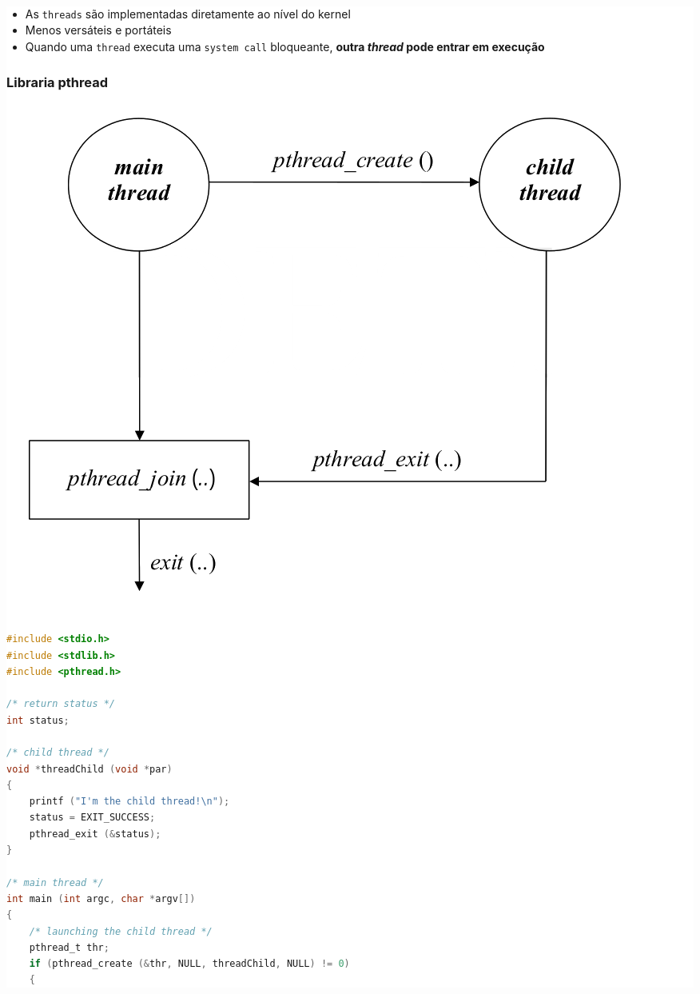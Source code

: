 - As `threads` são implementadas diretamente ao nível do kernel
- Menos versáteis e portáteis
- Quando uma `thread` executa uma `system call` bloqueante, **outra _thread_ pode entrar em execução**


### Libraria pthread

![Exemplo do uso da libraria pthread](Pictures/pthread.png)

```c
#include <stdio.h>
#include <stdlib.h>
#include <pthread.h>

/* return status */
int status;

/* child thread */
void *threadChild (void *par)
{
	printf ("I'm the child thread!\n");
	status = EXIT_SUCCESS;
	pthread_exit (&status);
}

/* main thread */
int main (int argc, char *argv[])
{
	/* launching the child thread */
	pthread_t thr;
	if (pthread_create (&thr, NULL, threadChild, NULL) != 0)
	{
```